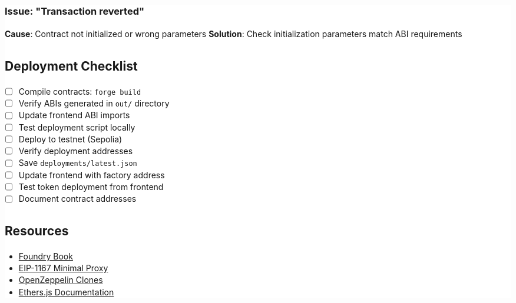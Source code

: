 ### Issue: "Transaction reverted"
**Cause**: Contract not initialized or wrong parameters
**Solution**: Check initialization parameters match ABI requirements

## Deployment Checklist

- [ ] Compile contracts: `forge build`
- [ ] Verify ABIs generated in `out/` directory
- [ ] Update frontend ABI imports
- [ ] Test deployment script locally
- [ ] Deploy to testnet (Sepolia)
- [ ] Verify deployment addresses
- [ ] Save `deployments/latest.json`
- [ ] Update frontend with factory address
- [ ] Test token deployment from frontend
- [ ] Document contract addresses

## Resources

- [Foundry Book](https://book.getfoundry.sh/)
- [EIP-1167 Minimal Proxy](https://eips.ethereum.org/EIPS/eip-1167)
- [OpenZeppelin Clones](https://docs.openzeppelin.com/contracts/4.x/api/proxy#Clones)
- [Ethers.js Documentation](https://docs.ethers.org/)
